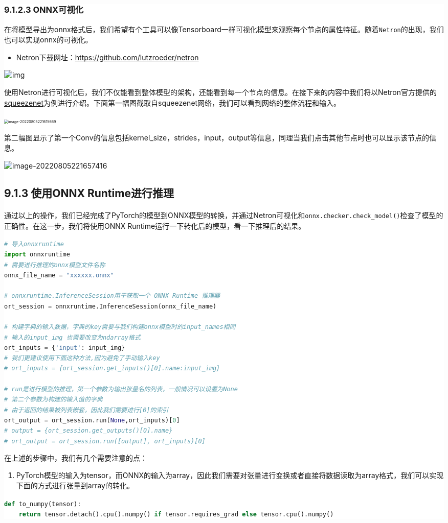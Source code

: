 ### 9.1.2.3 ONNX可视化

在将模型导出为onnx格式后，我们希望有个工具可以像Tensorboard一样可视化模型来观察每个节点的属性特征。随着`Netron`的出现，我们也可以实现onnx的可视化。

- Netron下载网址：https://github.com/lutzroeder/netron

![img](https://github.com/lutzroeder/netron/raw/main/.github/screenshot.png)

使用Netron进行可视化后，我们不仅能看到整体模型的架构，还能看到每一个节点的信息。在接下来的内容中我们将以Netron官方提供的[squeezenet](https://netron.app/?url=https://media.githubusercontent.com/media/onnx/models/main/vision/classification/squeezenet/model/squeezenet1.0-3.onnx)为例进行介绍。下面第一幅图截取自squeezenet网络，我们可以看到网络的整体流程和输入。

<img src="https://niuzhikang.oss-cn-chengdu.aliyuncs.com/figures/202208052216752.png" alt="image-20220805221615669" style="zoom:50%;" />

第二幅图显示了第一个Conv的信息包括kernel_size，strides，input，output等信息，同理当我们点击其他节点时也可以显示该节点的信息。

![image-20220805221657416](https://niuzhikang.oss-cn-chengdu.aliyuncs.com/figures/202208052216552.png)

## 9.1.3 使用ONNX Runtime进行推理

通过以上的操作，我们已经完成了PyTorch的模型到ONNX模型的转换，并通过Netron可视化和`onnx.checker.check_model()`检查了模型的正确性。在这一步，我们将使用ONNX Runtime运行一下转化后的模型，看一下推理后的结果。

```python
# 导入onnxruntime
import onnxruntime
# 需要进行推理的onnx模型文件名称
onnx_file_name = "xxxxxx.onnx"

# onnxruntime.InferenceSession用于获取一个 ONNX Runtime 推理器
ort_session = onnxruntime.InferenceSession(onnx_file_name)  

# 构建字典的输入数据，字典的key需要与我们构建onnx模型时的input_names相同
# 输入的input_img 也需要改变为ndarray格式
ort_inputs = {'input': input_img} 
# 我们更建议使用下面这种方法,因为避免了手动输入key
# ort_inputs = {ort_session.get_inputs()[0].name:input_img}

# run是进行模型的推理，第一个参数为输出张量名的列表，一般情况可以设置为None
# 第二个参数为构建的输入值的字典
# 由于返回的结果被列表嵌套，因此我们需要进行[0]的索引
ort_output = ort_session.run(None,ort_inputs)[0]
# output = {ort_session.get_outputs()[0].name}
# ort_output = ort_session.run([output], ort_inputs)[0]

```

在上述的步骤中，我们有几个需要注意的点：

1. PyTorch模型的输入为tensor，而ONNX的输入为array，因此我们需要对张量进行变换或者直接将数据读取为array格式，我们可以实现下面的方式进行张量到array的转化。

```python
def to_numpy(tensor):
    return tensor.detach().cpu().numpy() if tensor.requires_grad else tensor.cpu().numpy()
```
